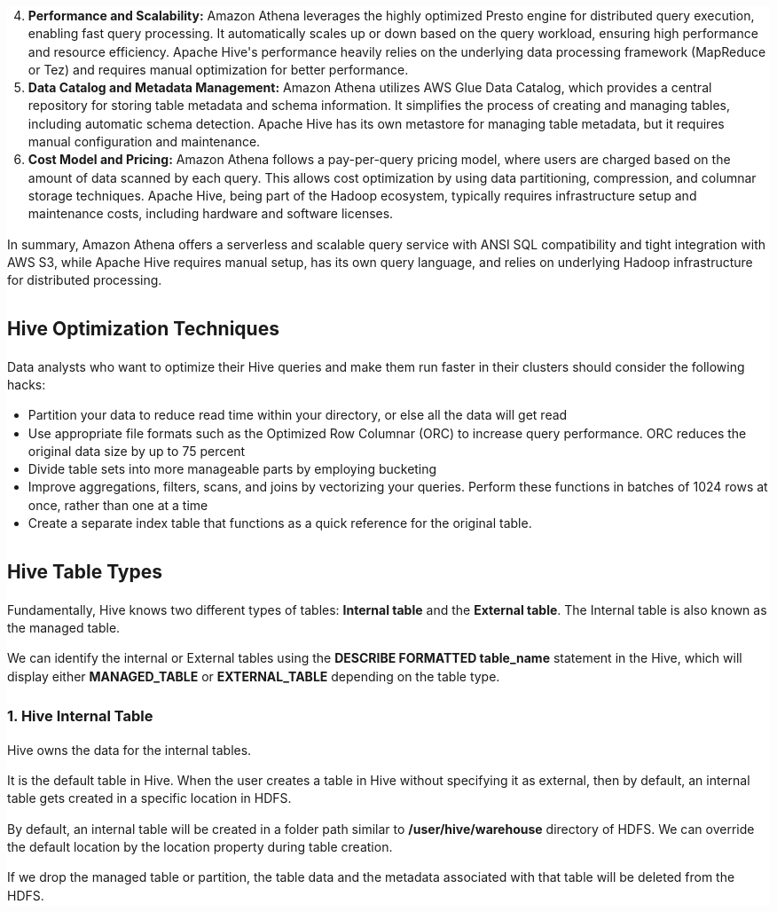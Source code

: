 4. **Performance and Scalability:** Amazon Athena leverages the highly optimized Presto engine for distributed query execution, enabling fast query processing. It automatically scales up or down based on the query workload, ensuring high performance and resource efficiency. Apache Hive's performance heavily relies on the underlying data processing framework (MapReduce or Tez) and requires manual optimization for better performance.
5. **Data Catalog and Metadata Management:** Amazon Athena utilizes AWS Glue Data Catalog, which provides a central repository for storing table metadata and schema information. It simplifies the process of creating and managing tables, including automatic schema detection. Apache Hive has its own metastore for managing table metadata, but it requires manual configuration and maintenance.
6. **Cost Model and Pricing:** Amazon Athena follows a pay-per-query pricing model, where users are charged based on the amount of data scanned by each query. This allows cost optimization by using data partitioning, compression, and columnar storage techniques. Apache Hive, being part of the Hadoop ecosystem, typically requires infrastructure setup and maintenance costs, including hardware and software licenses.

In summary, Amazon Athena offers a serverless and scalable query service with ANSI SQL compatibility and tight integration with AWS S3, while Apache Hive requires manual setup, has its own query language, and relies on underlying Hadoop infrastructure for distributed processing.

## Hive Optimization Techniques

Data analysts who want to optimize their Hive queries and make them run faster in their clusters should consider the following hacks:

- Partition your data to reduce read time within your directory, or else all the data will get read
- Use appropriate file formats such as the Optimized Row Columnar (ORC) to increase query performance. ORC reduces the original data size by up to 75 percent
- Divide table sets into more manageable parts by employing bucketing
- Improve aggregations, filters, scans, and joins by vectorizing your queries. Perform these functions in batches of 1024 rows at once, rather than one at a time
- Create a separate index table that functions as a quick reference for the original table.

## Hive Table Types

Fundamentally, Hive knows two different types of tables: **Internal table** and the **External table**. The Internal table is also known as the managed table.

We can identify the internal or External tables using the **DESCRIBE FORMATTED table_name** statement in the Hive, which will display either **MANAGED_TABLE** or **EXTERNAL_TABLE** depending on the table type.

### 1. Hive Internal Table

Hive owns the data for the internal tables.

It is the default table in Hive. When the user creates a table in Hive without specifying it as external, then by default, an internal table gets created in a specific location in HDFS.

By default, an internal table will be created in a folder path similar to **/user/hive/warehouse** directory of HDFS. We can override the default location by the location property during table creation.

If we drop the managed table or partition, the table data and the metadata associated with that table will be deleted from the HDFS.
